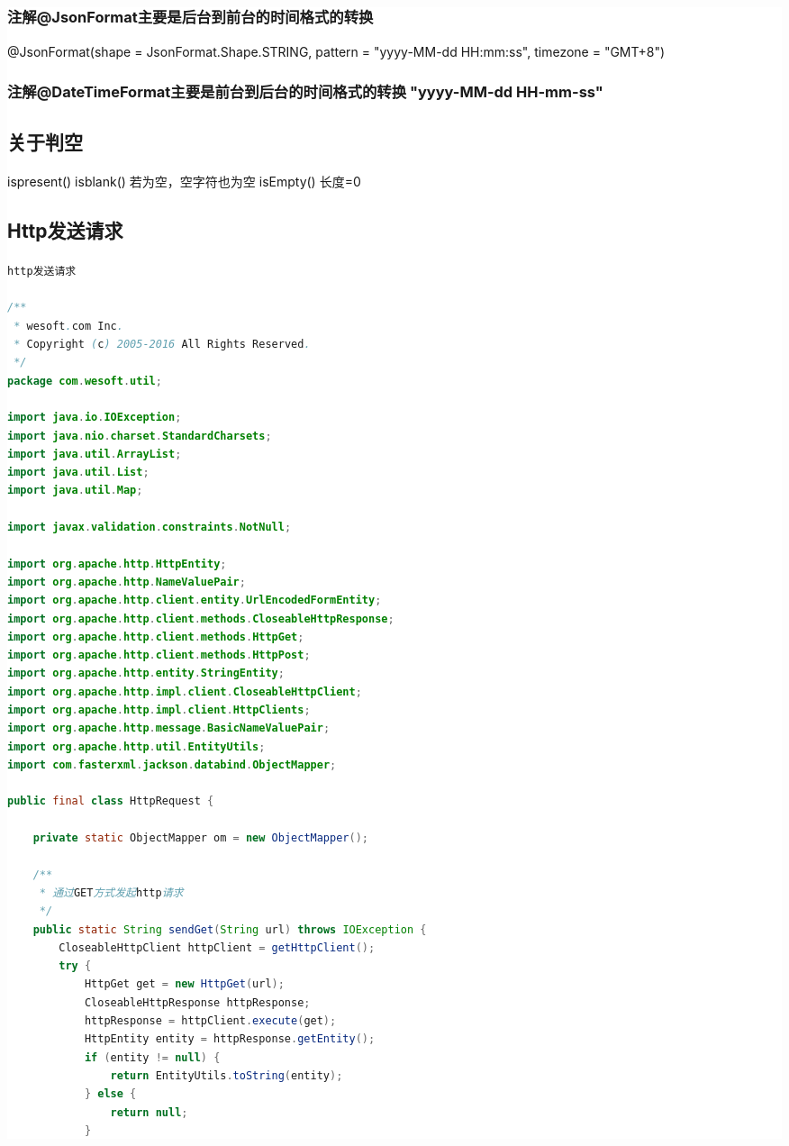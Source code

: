 ### 注解@JsonFormat主要是后台到前台的时间格式的转换

@JsonFormat(shape = JsonFormat.Shape.STRING, pattern = "yyyy-MM-dd HH\:mm\:ss", timezone = "GMT+8")

### 注解@DateTimeFormat主要是前台到后台的时间格式的转换 "yyyy-MM-dd HH-mm-ss"

## 关于判空

ispresent()
isblank() 若为空，空字符也为空
isEmpty() 长度=0

## Http发送请求

```java
http发送请求

/**
 * wesoft.com Inc.
 * Copyright (c) 2005-2016 All Rights Reserved.
 */
package com.wesoft.util;

import java.io.IOException;
import java.nio.charset.StandardCharsets;
import java.util.ArrayList;
import java.util.List;
import java.util.Map;

import javax.validation.constraints.NotNull;

import org.apache.http.HttpEntity;
import org.apache.http.NameValuePair;
import org.apache.http.client.entity.UrlEncodedFormEntity;
import org.apache.http.client.methods.CloseableHttpResponse;
import org.apache.http.client.methods.HttpGet;
import org.apache.http.client.methods.HttpPost;
import org.apache.http.entity.StringEntity;
import org.apache.http.impl.client.CloseableHttpClient;
import org.apache.http.impl.client.HttpClients;
import org.apache.http.message.BasicNameValuePair;
import org.apache.http.util.EntityUtils;
import com.fasterxml.jackson.databind.ObjectMapper;

public final class HttpRequest {

    private static ObjectMapper om = new ObjectMapper();

    /**
     * 通过GET方式发起http请求
     */
    public static String sendGet(String url) throws IOException {
        CloseableHttpClient httpClient = getHttpClient();
        try {
            HttpGet get = new HttpGet(url);
            CloseableHttpResponse httpResponse;
            httpResponse = httpClient.execute(get);
            HttpEntity entity = httpResponse.getEntity();
            if (entity != null) {
                return EntityUtils.toString(entity);
            } else {
                return null;
            }
```